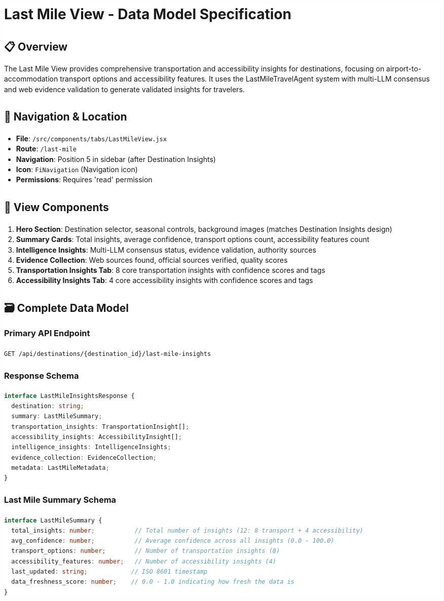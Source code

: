 # Last Mile View - Data Model Specification

## 📋 **Overview**

The Last Mile View provides comprehensive transportation and accessibility insights for destinations, focusing on airport-to-accommodation transport options and accessibility features. It uses the LastMileTravelAgent system with multi-LLM consensus and web evidence validation to generate validated insights for travelers.

## 🎯 **Navigation & Location**
- **File**: `/src/components/tabs/LastMileView.jsx`
- **Route**: `/last-mile`
- **Navigation**: Position 5 in sidebar (after Destination Insights)
- **Icon**: `FiNavigation` (Navigation icon)
- **Permissions**: Requires 'read' permission

## 🎯 **View Components**

1. **Hero Section**: Destination selector, seasonal controls, background images (matches Destination Insights design)
2. **Summary Cards**: Total insights, average confidence, transport options count, accessibility features count
3. **Intelligence Insights**: Multi-LLM consensus status, evidence validation, authority sources
4. **Evidence Collection**: Web sources found, official sources verified, quality scores
5. **Transportation Insights Tab**: 8 core transportation insights with confidence scores and tags
6. **Accessibility Insights Tab**: 4 core accessibility insights with confidence scores and tags

## 🗃️ **Complete Data Model**

### Primary API Endpoint
```
GET /api/destinations/{destination_id}/last-mile-insights
```

### Response Schema
```typescript
interface LastMileInsightsResponse {
  destination: string;
  summary: LastMileSummary;
  transportation_insights: TransportationInsight[];
  accessibility_insights: AccessibilityInsight[];
  intelligence_insights: IntelligenceInsights;
  evidence_collection: EvidenceCollection;
  metadata: LastMileMetadata;
}
```

### Last Mile Summary Schema
```typescript
interface LastMileSummary {
  total_insights: number;           // Total number of insights (12: 8 transport + 4 accessibility)
  avg_confidence: number;           // Average confidence across all insights (0.0 - 100.0)
  transport_options: number;        // Number of transportation insights (8)
  accessibility_features: number;   // Number of accessibility insights (4)
  last_updated: string;            // ISO 8601 timestamp
  data_freshness_score: number;    // 0.0 - 1.0 indicating how fresh the data is
}
```
